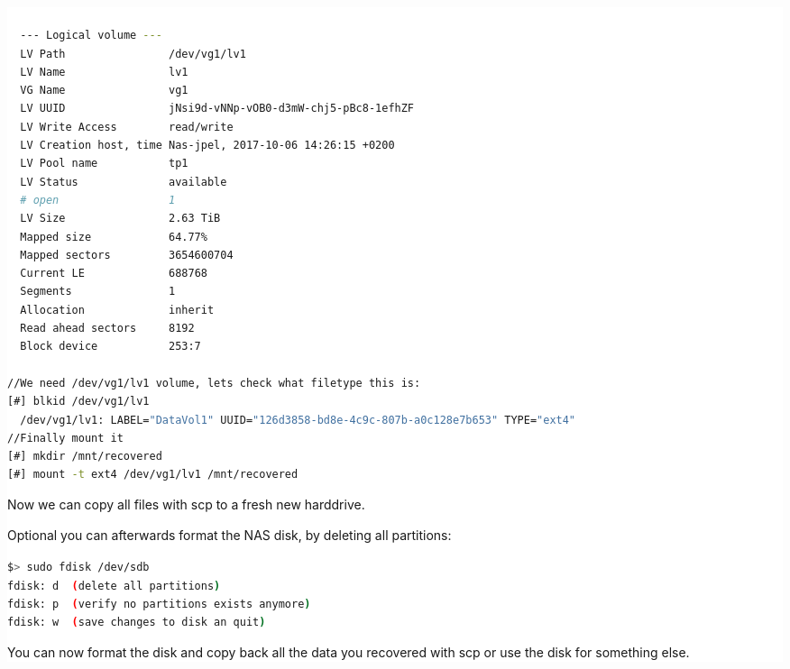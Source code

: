 ```bash
   
  --- Logical volume ---
  LV Path                /dev/vg1/lv1
  LV Name                lv1
  VG Name                vg1
  LV UUID                jNsi9d-vNNp-vOB0-d3mW-chj5-pBc8-1efhZF
  LV Write Access        read/write
  LV Creation host, time Nas-jpel, 2017-10-06 14:26:15 +0200
  LV Pool name           tp1
  LV Status              available
  # open                 1
  LV Size                2.63 TiB
  Mapped size            64.77%
  Mapped sectors         3654600704
  Current LE             688768
  Segments               1
  Allocation             inherit
  Read ahead sectors     8192
  Block device           253:7

//We need /dev/vg1/lv1 volume, lets check what filetype this is:
[#] blkid /dev/vg1/lv1
  /dev/vg1/lv1: LABEL="DataVol1" UUID="126d3858-bd8e-4c9c-807b-a0c128e7b653" TYPE="ext4" 
//Finally mount it
[#] mkdir /mnt/recovered
[#] mount -t ext4 /dev/vg1/lv1 /mnt/recovered
```

Now we can copy all files with scp to a fresh new harddrive.

Optional you can afterwards format the NAS disk, by deleting all partitions:
```bash
$> sudo fdisk /dev/sdb
fdisk: d  (delete all partitions)
fdisk: p  (verify no partitions exists anymore)
fdisk: w  (save changes to disk an quit)
```

You can now format the disk and copy back all the data you recovered with scp or use the disk for something else.






